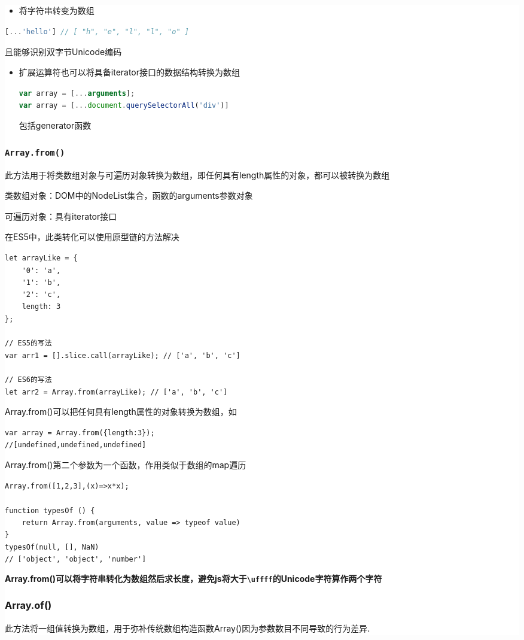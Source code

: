 * 将字符串转变为数组

```javascript
[...'hello'] // [ "h", "e", "l", "l", "o" ]
```
且能够识别双字节Unicode编码

* 扩展运算符也可以将具备iterator接口的数据结构转换为数组

    ```javascript
    var array = [...arguments];
    var array = [...document.querySelectorAll('div')]
    ```
    包括generator函数

### `Array.from()`

此方法用于将类数组对象与可遍历对象转换为数组，即任何具有length属性的对象，都可以被转换为数组

类数组对象：DOM中的NodeList集合，函数的arguments参数对象

可遍历对象：具有iterator接口

在ES5中，此类转化可以使用原型链的方法解决

    let arrayLike = {
        '0': 'a',
        '1': 'b',
        '2': 'c',
        length: 3
    };

    // ES5的写法
    var arr1 = [].slice.call(arrayLike); // ['a', 'b', 'c']

    // ES6的写法
    let arr2 = Array.from(arrayLike); // ['a', 'b', 'c']

Array.from()可以把任何具有length属性的对象转换为数组，如

    var array = Array.from({length:3});
    //[undefined,undefined,undefined]

Array.from()第二个参数为一个函数，作用类似于数组的map遍历

    Array.from([1,2,3],(x)=>x*x);

    function typesOf () {
        return Array.from(arguments, value => typeof value)
    }
    typesOf(null, [], NaN)
    // ['object', 'object', 'number']

**Array.from()可以将字符串转化为数组然后求长度，避免js将大于`\uffff`的Unicode字符算作两个字符**

### Array.of()

此方法将一组值转换为数组，用于弥补传统数组构造函数Array()因为参数数目不同导致的行为差异.
